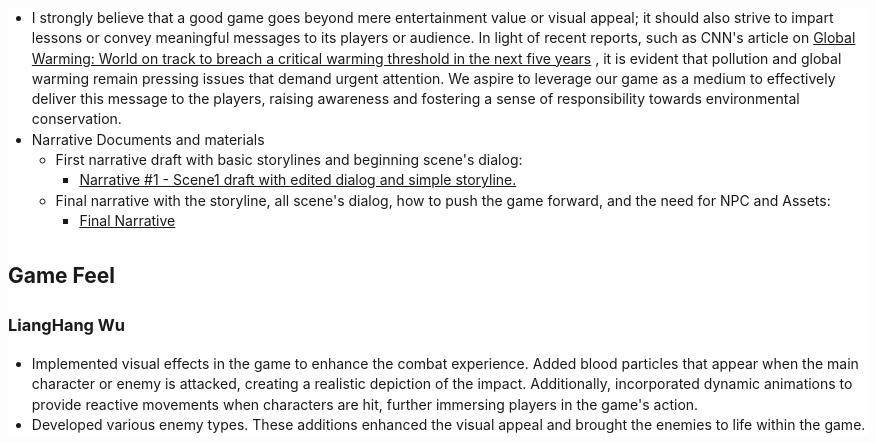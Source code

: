   - I strongly believe that a good game goes beyond mere entertainment value or visual appeal; it should also strive to impart lessons or convey meaningful messages to its players or audience. In light of recent reports, such as CNN's article on [Global Warming: World on track to breach a critical warming threshold in the next five years](https://www.cnn.com/2023/05/17/world/global-warming-breach-wmo-climate-intl/index.html) , it is evident that pollution and global warming remain pressing issues that demand urgent attention. We aspire to leverage our game as a medium to effectively deliver this message to the players, raising awareness and fostering a sense of responsibility towards environmental conservation.
- Narrative Documents and materials
  - First narrative draft with basic storylines and beginning scene's dialog:
    - [Narrative #1 - Scene1 draft with edited dialog and simple storyline.](https://github.com/Jesse1211/ECS-189L/files/11730698/Narrative.1.-.Scene1.draft.with.edited.pdf) 
  - Final narrative with the storyline, all scene's dialog, how to push the game forward, and the need for NPC and Assets:
    - [Final Narrative](https://github.com/Jesse1211/ECS-189L/files/11730702/ecef02a2f6c10abae31a05652bd4753e.pdf)  

## Game Feel
### LiangHang Wu
- Implemented visual effects in the game to enhance the combat experience. Added blood particles that appear when the main character or enemy is attacked, creating a realistic depiction of the impact. Additionally, incorporated dynamic animations to provide reactive movements when characters are hit, further immersing players in the game's action.
- Developed various enemy types. These additions enhanced the visual appeal and brought the enemies to life within the game.
